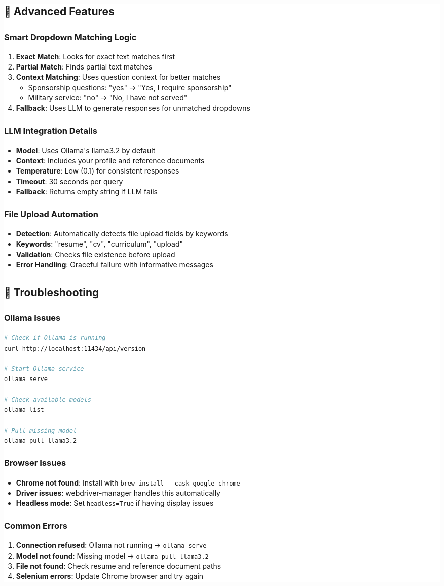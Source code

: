 ## 🚀 Advanced Features

### Smart Dropdown Matching Logic
1. **Exact Match**: Looks for exact text matches first
2. **Partial Match**: Finds partial text matches
3. **Context Matching**: Uses question context for better matches
   - Sponsorship questions: "yes" → "Yes, I require sponsorship"
   - Military service: "no" → "No, I have not served"
4. **Fallback**: Uses LLM to generate responses for unmatched dropdowns

### LLM Integration Details
- **Model**: Uses Ollama's llama3.2 by default
- **Context**: Includes your profile and reference documents
- **Temperature**: Low (0.1) for consistent responses
- **Timeout**: 30 seconds per query
- **Fallback**: Returns empty string if LLM fails

### File Upload Automation
- **Detection**: Automatically detects file upload fields by keywords
- **Keywords**: "resume", "cv", "curriculum", "upload"
- **Validation**: Checks file existence before upload
- **Error Handling**: Graceful failure with informative messages

## 🐛 Troubleshooting

### Ollama Issues
```bash
# Check if Ollama is running
curl http://localhost:11434/api/version

# Start Ollama service
ollama serve

# Check available models
ollama list

# Pull missing model
ollama pull llama3.2
```

### Browser Issues
- **Chrome not found**: Install with `brew install --cask google-chrome`
- **Driver issues**: webdriver-manager handles this automatically
- **Headless mode**: Set `headless=True` if having display issues

### Common Errors
1. **Connection refused**: Ollama not running → `ollama serve`
2. **Model not found**: Missing model → `ollama pull llama3.2`
3. **File not found**: Check resume and reference document paths
4. **Selenium errors**: Update Chrome browser and try again
